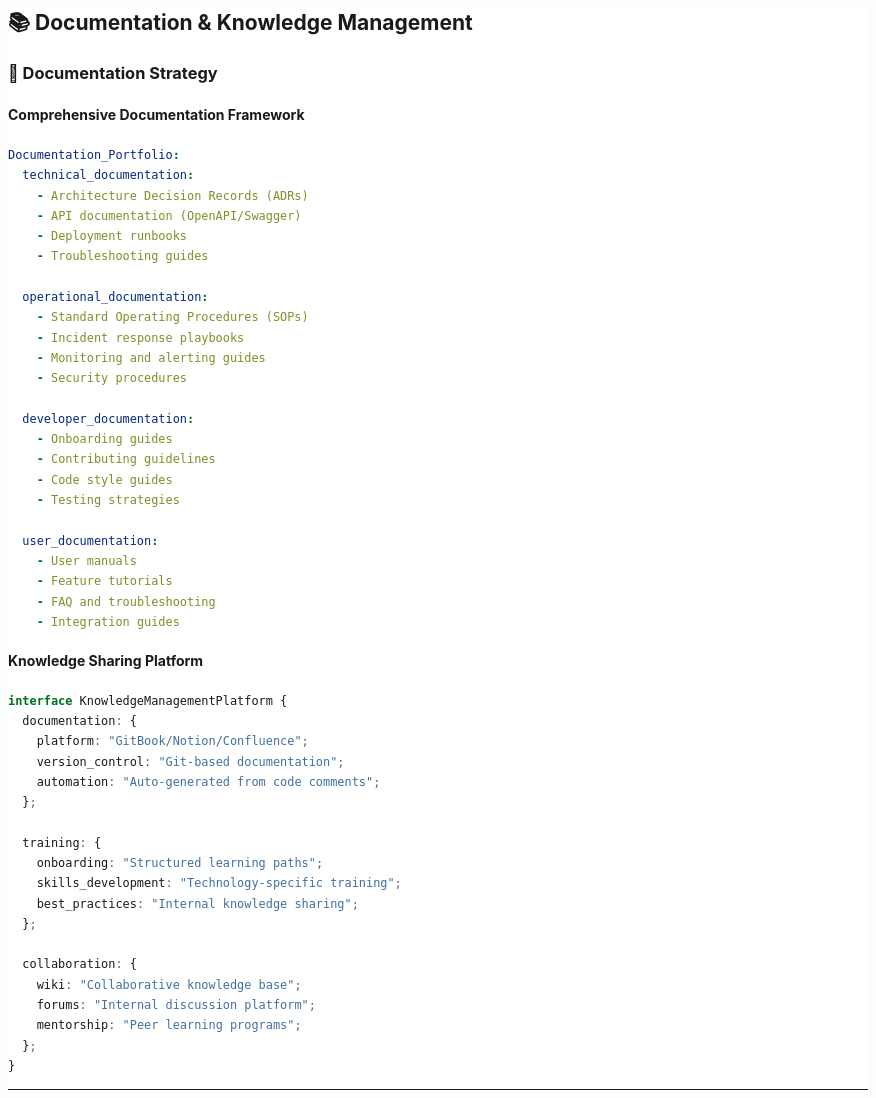 
## 📚 Documentation & Knowledge Management

### 📖 Documentation Strategy

#### Comprehensive Documentation Framework
```yaml
Documentation_Portfolio:
  technical_documentation:
    - Architecture Decision Records (ADRs)
    - API documentation (OpenAPI/Swagger)
    - Deployment runbooks
    - Troubleshooting guides
    
  operational_documentation:
    - Standard Operating Procedures (SOPs)
    - Incident response playbooks
    - Monitoring and alerting guides
    - Security procedures
    
  developer_documentation:
    - Onboarding guides
    - Contributing guidelines
    - Code style guides
    - Testing strategies
    
  user_documentation:
    - User manuals
    - Feature tutorials
    - FAQ and troubleshooting
    - Integration guides
```

#### Knowledge Sharing Platform
```typescript
interface KnowledgeManagementPlatform {
  documentation: {
    platform: "GitBook/Notion/Confluence";
    version_control: "Git-based documentation";
    automation: "Auto-generated from code comments";
  };
  
  training: {
    onboarding: "Structured learning paths";
    skills_development: "Technology-specific training";
    best_practices: "Internal knowledge sharing";
  };
  
  collaboration: {
    wiki: "Collaborative knowledge base";
    forums: "Internal discussion platform";
    mentorship: "Peer learning programs";
  };
}
```

---